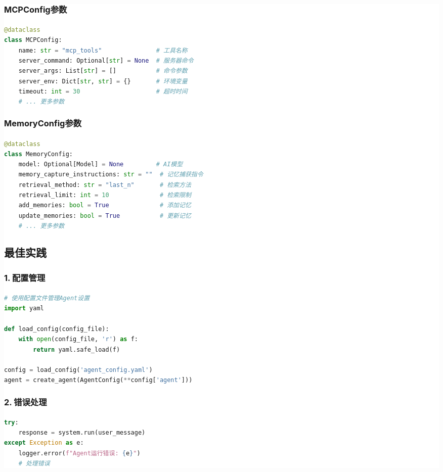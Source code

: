 ### MCPConfig参数

```python
@dataclass
class MCPConfig:
    name: str = "mcp_tools"               # 工具名称
    server_command: Optional[str] = None  # 服务器命令
    server_args: List[str] = []           # 命令参数
    server_env: Dict[str, str] = {}       # 环境变量
    timeout: int = 30                     # 超时时间
    # ... 更多参数
```

### MemoryConfig参数

```python
@dataclass
class MemoryConfig:
    model: Optional[Model] = None         # AI模型
    memory_capture_instructions: str = ""  # 记忆捕获指令
    retrieval_method: str = "last_n"       # 检索方法
    retrieval_limit: int = 10              # 检索限制
    add_memories: bool = True              # 添加记忆
    update_memories: bool = True           # 更新记忆
    # ... 更多参数
```

## 最佳实践

### 1. 配置管理

```python
# 使用配置文件管理Agent设置
import yaml

def load_config(config_file):
    with open(config_file, 'r') as f:
        return yaml.safe_load(f)

config = load_config('agent_config.yaml')
agent = create_agent(AgentConfig(**config['agent']))
```

### 2. 错误处理

```python
try:
    response = system.run(user_message)
except Exception as e:
    logger.error(f"Agent运行错误: {e}")
    # 处理错误
```
